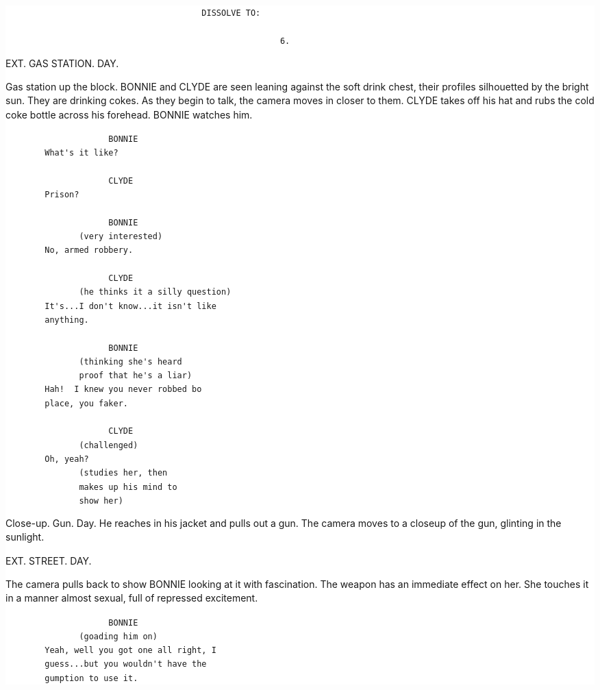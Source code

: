                                             DISSOLVE TO:

                                                            6.


EXT. GAS STATION.  DAY.

Gas station up the block.  BONNIE and CLYDE are seen leaning
against the soft drink chest, their profiles silhouetted by
the bright sun.  They are drinking cokes.  As they begin to
talk, the camera moves in closer to them.  CLYDE takes off
his hat and rubs the cold coke bottle across his forehead.
BONNIE watches him.

                         BONNIE
            What's it like?

                         CLYDE
            Prison?

                         BONNIE
                   (very interested)
            No, armed robbery.

                         CLYDE
                   (he thinks it a silly question)
            It's...I don't know...it isn't like
            anything.

                         BONNIE
                   (thinking she's heard
                   proof that he's a liar)
            Hah!  I knew you never robbed bo
            place, you faker.

                         CLYDE
                   (challenged)
            Oh, yeah?
                   (studies her, then
                   makes up his mind to
                   show her)


Close-up.  Gun.  Day.  He reaches in his jacket and pulls
out a gun.  The camera moves to a closeup of the gun,
glinting in the sunlight.

EXT. STREET.  DAY.

The camera pulls back to show BONNIE looking at it with
fascination.  The weapon has an immediate effect on her.
She touches it in a manner almost sexual, full of repressed
excitement.

                         BONNIE
                   (goading him on)
            Yeah, well you got one all right, I
            guess...but you wouldn't have the
            gumption to use it.
